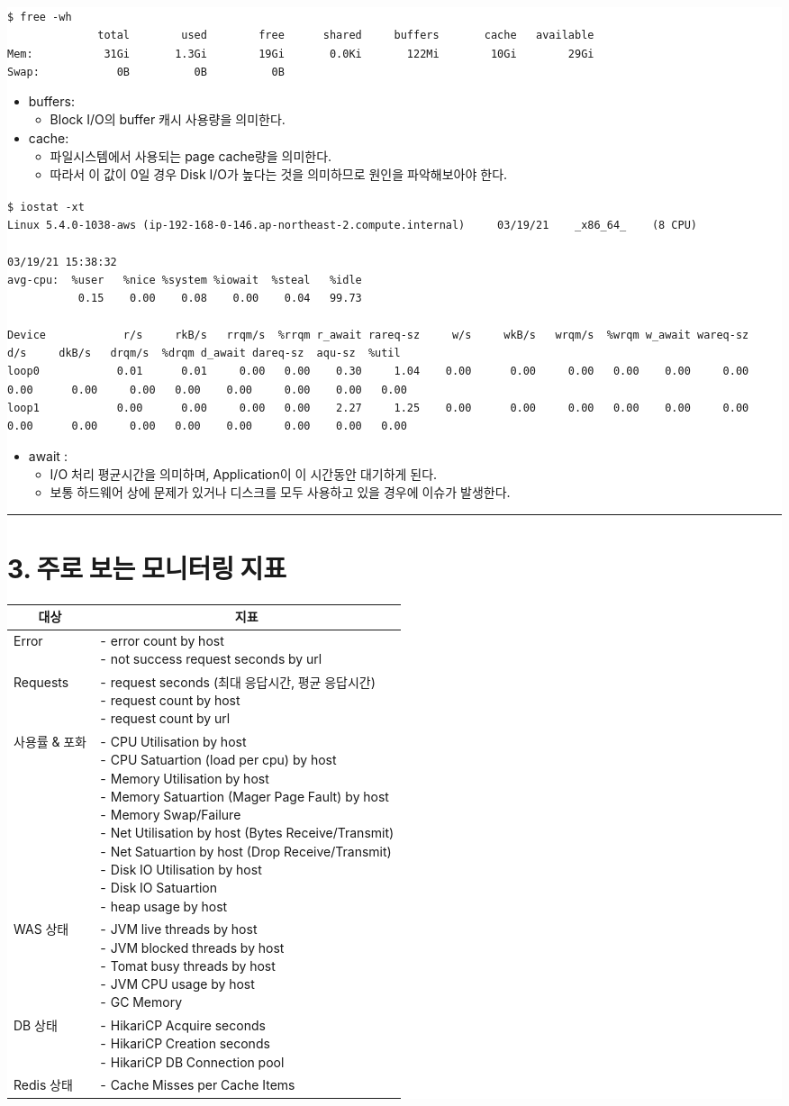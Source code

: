 ```shell
$ free -wh
              total        used        free      shared     buffers       cache   available
Mem:           31Gi       1.3Gi        19Gi       0.0Ki       122Mi        10Gi        29Gi
Swap:            0B          0B          0B
```

- buffers:
    - Block I/O의 buffer 캐시 사용량을 의미한다.
- cache:
    - 파일시스템에서 사용되는 page cache량을 의미한다.
    - 따라서 이 값이 0일 경우 Disk I/O가 높다는 것을 의미하므로 원인을 파악해보아야 한다.

```shell
$ iostat -xt
Linux 5.4.0-1038-aws (ip-192-168-0-146.ap-northeast-2.compute.internal) 	03/19/21 	_x86_64_	(8 CPU)

03/19/21 15:38:32
avg-cpu:  %user   %nice %system %iowait  %steal   %idle
           0.15    0.00    0.08    0.00    0.04   99.73

Device            r/s     rkB/s   rrqm/s  %rrqm r_await rareq-sz     w/s     wkB/s   wrqm/s  %wrqm w_await wareq-sz     d/s     dkB/s   drqm/s  %drqm d_await dareq-sz  aqu-sz  %util
loop0            0.01      0.01     0.00   0.00    0.30     1.04    0.00      0.00     0.00   0.00    0.00     0.00    0.00      0.00     0.00   0.00    0.00     0.00    0.00   0.00
loop1            0.00      0.00     0.00   0.00    2.27     1.25    0.00      0.00     0.00   0.00    0.00     0.00    0.00      0.00     0.00   0.00    0.00     0.00    0.00   0.00 

```

- await :
    - I/O 처리 평균시간을 의미하며, Application이 이 시간동안 대기하게 된다.
    - 보통 하드웨어 상에 문제가 있거나 디스크를 모두 사용하고 있을 경우에 이슈가 발생한다.

---

# 3. 주로 보는 모니터링 지표

| 대상 | 지표 |
| --- | --- |
| Error | - error count by host<br>- not success request seconds by url |
| Requests | - request seconds (최대 응답시간, 평균 응답시간)<br>- request count by host<br>- request count by url |
| 사용률 & 포화 | - CPU Utilisation by host<br>- CPU Satuartion (load per cpu) by host<br>- Memory Utilisation by host<br>- Memory Satuartion (Mager Page Fault) by host<br>- Memory Swap/Failure<br>- Net Utilisation by host (Bytes Receive/Transmit)<br>- Net Satuartion by host (Drop Receive/Transmit)<br>- Disk IO Utilisation by host<br>- Disk IO Satuartion<br>- heap usage by host |
| WAS 상태 | - JVM live threads by host<br>- JVM blocked threads by host<br>- Tomat busy threads by host<br>- JVM CPU usage by host<br>- GC Memory |
| DB 상태 | - HikariCP Acquire seconds<br>- HikariCP Creation seconds<br>- HikariCP DB Connection pool |
| Redis 상태 | - Cache Misses per Cache Items |